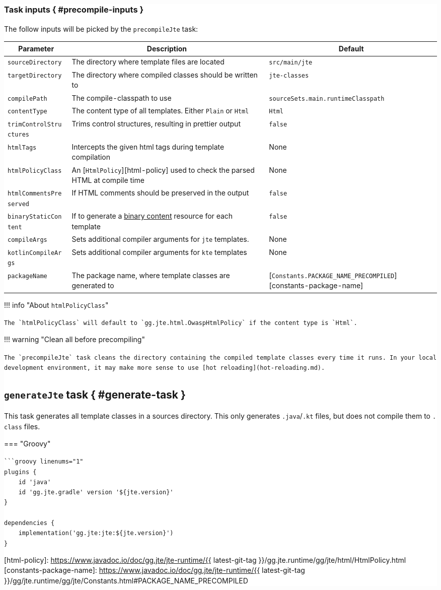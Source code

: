 ### Task inputs { #precompile-inputs }

The follow inputs will be picked by the `precompileJte` task:

| Parameter               | Description                                                                       | Default                                                        |
|-------------------------|-----------------------------------------------------------------------------------|----------------------------------------------------------------|
| `sourceDirectory`       | The directory where template files are located                                    | `src/main/jte`                                                 |
| `targetDirectory`       | The directory where compiled classes should be written to                         | `jte-classes`                                                  |
| `compilePath`           | The compile-classpath to use                                                      | `sourceSets.main.runtimeClasspath`                             |
| `contentType`           | The content type of all templates. Either `Plain` or `Html`                       | `Html`                                                         |
| `trimControlStructures` | Trims control structures, resulting in prettier output                            | `false`                                                        |
| `htmlTags`              | Intercepts the given html tags during template compilation                        | None                                                           |
| `htmlPolicyClass`       | An [`HtmlPolicy`][html-policy] used to check the parsed HTML at compile time      | None                                                           |
| `htmlCommentsPreserved` | If HTML comments should be preserved in the output                                | `false`                                                        |
| `binaryStaticContent`   | If to generate a [binary content](binary-rendering.md) resource for each template | `false`                                                        |
| `compileArgs`           | Sets additional compiler arguments for `jte` templates.                           | None                                                           |
| `kotlinCompileArgs`     | Sets additional compiler arguments for `kte` templates                            | None                                                           |
| `packageName`           | The package name, where template classes are generated to                         | [`Constants.PACKAGE_NAME_PRECOMPILED`][constants-package-name] |

!!! info "About `htmlPolicyClass`"

    The `htmlPolicyClass` will default to `gg.jte.html.OwaspHtmlPolicy` if the content type is `Html`.

!!! warning "Clean all before precompiling"

    The `precompileJte` task cleans the directory containing the compiled template classes every time it runs. In your local development environment, it may make more sense to use [hot reloading](hot-reloading.md).

## `generateJte` task { #generate-task }

This task generates all template classes in a sources directory. This only generates `.java`/`.kt` files, but does not compile them to `.class` files.

=== "Groovy"

    ```groovy linenums="1"
    plugins {
        id 'java'
        id 'gg.jte.gradle' version '${jte.version}'
    }

    dependencies {
        implementation('gg.jte:jte:${jte.version}')
    }


[jte-gradle-plugin]: https://plugins.gradle.org/plugin/gg.jte.gradle
[html-policy]: https://www.javadoc.io/doc/gg.jte/jte-runtime/{{ latest-git-tag }}/gg.jte.runtime/gg/jte/html/HtmlPolicy.html
[constants-package-name]: https://www.javadoc.io/doc/gg.jte/jte-runtime/{{ latest-git-tag }}/gg/jte.runtime/gg/jte/Constants.html#PACKAGE_NAME_PRECOMPILED